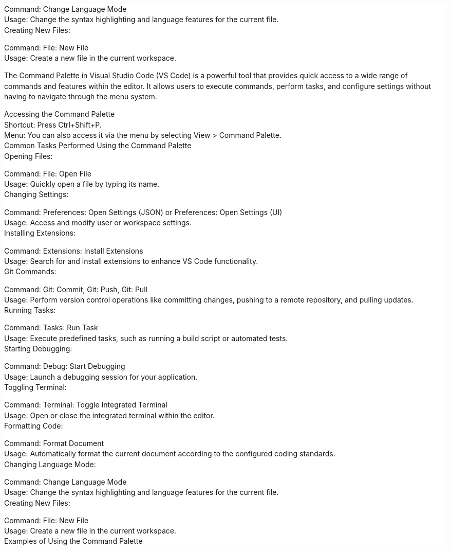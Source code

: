 Command: Change Language Mode    
Usage: Change the syntax highlighting and language features for the current file.    
Creating New Files:    

Command: File: New File   
Usage: Create a new file in the current workspace.   



The Command Palette in Visual Studio Code (VS Code) is a powerful tool that provides quick access to a wide range of commands and features within the editor. It allows users to execute commands, perform tasks, and configure settings without having to navigate through the menu system.    

Accessing the Command Palette   
Shortcut: Press Ctrl+Shift+P.   
Menu: You can also access it via the menu by selecting View > Command Palette.    
Common Tasks Performed Using the Command Palette    
Opening Files:  

Command: File: Open File    
Usage: Quickly open a file by typing its name.    
Changing Settings:    

Command: Preferences: Open Settings (JSON) or Preferences: Open Settings (UI)    
Usage: Access and modify user or workspace settings.   
Installing Extensions:    

Command: Extensions: Install Extensions   
Usage: Search for and install extensions to enhance VS Code functionality.    
Git Commands:    

Command: Git: Commit, Git: Push, Git: Pull    
Usage: Perform version control operations like committing changes, pushing to a remote repository, and pulling updates.    
Running Tasks:    

Command: Tasks: Run Task     
Usage: Execute predefined tasks, such as running a build script or automated tests.     
Starting Debugging:    

Command: Debug: Start Debugging    
Usage: Launch a debugging session for your application.  
Toggling Terminal:  

Command: Terminal: Toggle Integrated Terminal    
Usage: Open or close the integrated terminal within the editor.   
Formatting Code:    

Command: Format Document    
Usage: Automatically format the current document according to the configured coding standards.   
Changing Language Mode:    

Command: Change Language Mode     
Usage: Change the syntax highlighting and language features for the current file.     
Creating New Files:     

Command: File: New File     
Usage: Create a new file in the current workspace.     
Examples of Using the Command Palette     
